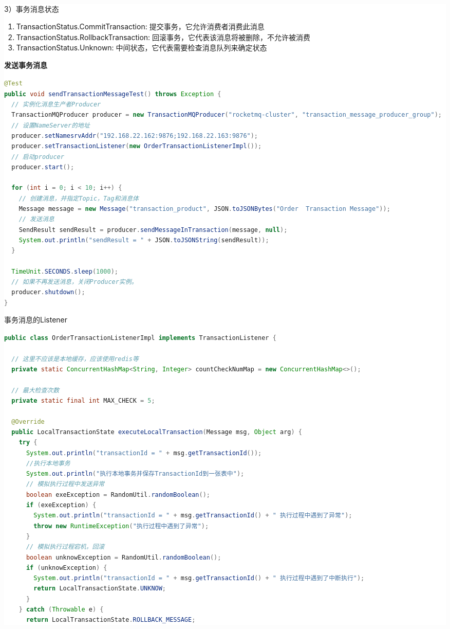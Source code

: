 
3）事务消息状态

1. TransactionStatus.CommitTransaction: 提交事务，它允许消费者消费此消息
2. TransactionStatus.RollbackTransaction: 回滚事务，它代表该消息将被删除，不允许被消费
3. TransactionStatus.Unknown: 中间状态，它代表需要检查消息队列来确定状态

**发送事务消息**

```java
@Test
public void sendTransactionMessageTest() throws Exception {
  // 实例化消息生产者Producer
  TransactionMQProducer producer = new TransactionMQProducer("rocketmq-cluster", "transaction_message_producer_group");
  // 设置NameServer的地址
  producer.setNamesrvAddr("192.168.22.162:9876;192.168.22.163:9876");
  producer.setTransactionListener(new OrderTransactionListenerImpl());
  // 启动producer
  producer.start();

  for (int i = 0; i < 10; i++) {
    // 创建消息，并指定Topic，Tag和消息体
    Message message = new Message("transaction_product", JSON.toJSONBytes("Order  Transaction Message"));
    // 发送消息
    SendResult sendResult = producer.sendMessageInTransaction(message, null);
    System.out.println("sendResult = " + JSON.toJSONString(sendResult));
  }

  TimeUnit.SECONDS.sleep(1000);
  // 如果不再发送消息，关闭Producer实例。
  producer.shutdown();
}
```

事务消息的Listener

```java
public class OrderTransactionListenerImpl implements TransactionListener {

  // 这里不应该是本地缓存，应该使用redis等
  private static ConcurrentHashMap<String, Integer> countCheckNumMap = new ConcurrentHashMap<>();

  // 最大检查次数
  private static final int MAX_CHECK = 5;

  @Override
  public LocalTransactionState executeLocalTransaction(Message msg, Object arg) {
    try {
      System.out.println("transactionId = " + msg.getTransactionId());
      //执行本地事务
      System.out.println("执行本地事务并保存TransactionId到一张表中");
      // 模拟执行过程中发送异常
      boolean exeException = RandomUtil.randomBoolean();
      if (exeException) {
        System.out.println("transactionId = " + msg.getTransactionId() + " 执行过程中遇到了异常");
        throw new RuntimeException("执行过程中遇到了异常");
      }
      // 模拟执行过程宕机，回滚
      boolean unknowException = RandomUtil.randomBoolean();
      if (unknowException) {
        System.out.println("transactionId = " + msg.getTransactionId() + " 执行过程中遇到了中断执行");
        return LocalTransactionState.UNKNOW;
      }
    } catch (Throwable e) {
      return LocalTransactionState.ROLLBACK_MESSAGE;
```